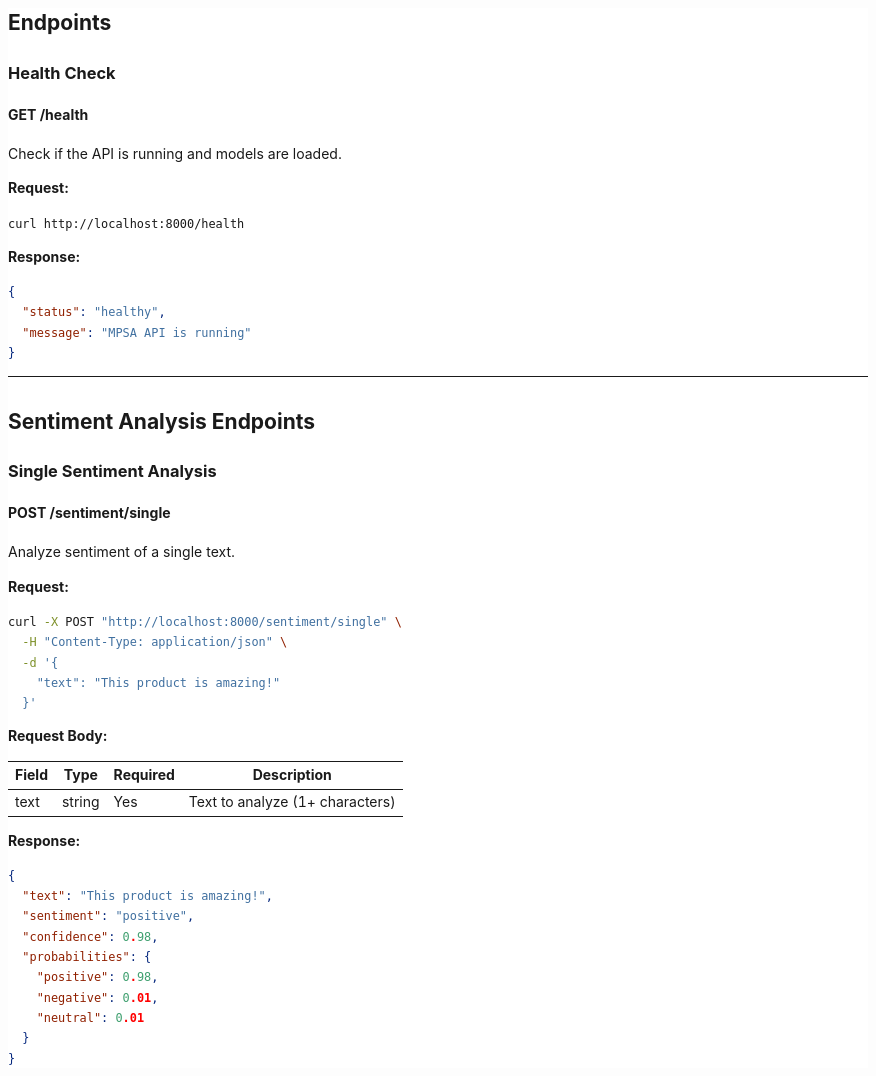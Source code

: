 ## Endpoints

### Health Check

#### GET /health

Check if the API is running and models are loaded.

**Request:**
```bash
curl http://localhost:8000/health
```

**Response:**
```json
{
  "status": "healthy",
  "message": "MPSA API is running"
}
```

---

## Sentiment Analysis Endpoints

### Single Sentiment Analysis

#### POST /sentiment/single

Analyze sentiment of a single text.

**Request:**
```bash
curl -X POST "http://localhost:8000/sentiment/single" \
  -H "Content-Type: application/json" \
  -d '{
    "text": "This product is amazing!"
  }'
```

**Request Body:**

| Field | Type | Required | Description |
|-------|------|----------|-------------|
| text | string | Yes | Text to analyze (1+ characters) |

**Response:**
```json
{
  "text": "This product is amazing!",
  "sentiment": "positive",
  "confidence": 0.98,
  "probabilities": {
    "positive": 0.98,
    "negative": 0.01,
    "neutral": 0.01
  }
}
```
